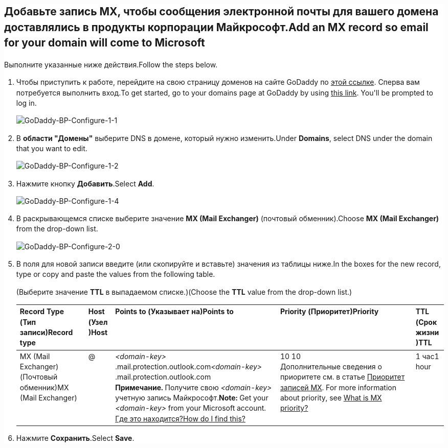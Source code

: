## <a name="add-an-mx-record-so-email-for-your-domain-will-come-to-microsoft"></a><span data-ttu-id="add35-149">Добавьте запись MX, чтобы сообщения электронной почты для вашего домена доставлялись в продукты корпорации Майкрософт.</span><span class="sxs-lookup"><span data-stu-id="add35-149">Add an MX record so email for your domain will come to Microsoft</span></span>
<span data-ttu-id="add35-150"><a name="BKMK_add_MX"> </a></span><span class="sxs-lookup"><span data-stu-id="add35-150"><a name="BKMK_add_MX"> </a></span></span>

<span data-ttu-id="add35-151">Выполните указанные ниже действия.</span><span class="sxs-lookup"><span data-stu-id="add35-151">Follow the steps below.</span></span>

1. <span data-ttu-id="add35-p108">Чтобы приступить к работе, перейдите на свою страницу доменов на сайте GoDaddy по [этой ссылке](https://account.godaddy.com/products/?go_redirect=disabled). Сперва вам потребуется выполнить вход.</span><span class="sxs-lookup"><span data-stu-id="add35-p108">To get started, go to your domains page at GoDaddy by using [this link](https://account.godaddy.com/products/?go_redirect=disabled). You'll be prompted to log in.</span></span>

    ![GoDaddy-BP-Configure-1-1](../../media/d6833ec7-9904-43fd-a877-7c663e5f5c25.png)

2. <span data-ttu-id="add35-155">В **области "Домены"** выберите DNS в домене, который нужно изменить.</span><span class="sxs-lookup"><span data-stu-id="add35-155">Under **Domains**, select DNS under the domain that you want to edit.</span></span>

    ![GoDaddy-BP-Configure-1-2](../../media/dns/56528038-94b6ac00-651c-11e9-8874-12db60cc7ea6.png)

3. <span data-ttu-id="add35-157">Нажмите кнопку **Добавить**.</span><span class="sxs-lookup"><span data-stu-id="add35-157">Select **Add**.</span></span>

    ![GoDaddy-BP-Configure-1-4](../../media/dns/56527673-ffb3b300-651b-11e9-91c2-83dc9fe5ca30.png)

4. <span data-ttu-id="add35-159">В раскрывающемся списке выберите значение **MX (Mail Exchanger)** (почтовый обменник).</span><span class="sxs-lookup"><span data-stu-id="add35-159">Choose **MX (Mail Exchanger)** from the drop-down list.</span></span>

    ![GoDaddy-BP-Configure-2-0](../../media/dns/56528642-85842e00-651d-11e9-8dd8-217f468f9a18.png)

5. <span data-ttu-id="add35-161">В поля для новой записи введите (или скопируйте и вставьте) значения из таблицы ниже.</span><span class="sxs-lookup"><span data-stu-id="add35-161">In the boxes for the new record, type or copy and paste the values from the following table.</span></span>

    <span data-ttu-id="add35-162">(Выберите значение **TTL** в выпадаемом списке.)</span><span class="sxs-lookup"><span data-stu-id="add35-162">(Choose the **TTL** value from the drop-down list.)</span></span>

    |<span data-ttu-id="add35-163">**Record Type (Тип записи)**</span><span class="sxs-lookup"><span data-stu-id="add35-163">**Record type**</span></span>|<span data-ttu-id="add35-164">**Host** (Узел)</span><span class="sxs-lookup"><span data-stu-id="add35-164">**Host**</span></span>|<span data-ttu-id="add35-165">**Points to** (Указывает на)</span><span class="sxs-lookup"><span data-stu-id="add35-165">**Points to**</span></span>|<span data-ttu-id="add35-166">**Priority** (Приоритет)</span><span class="sxs-lookup"><span data-stu-id="add35-166">**Priority**</span></span>|<span data-ttu-id="add35-167">**TTL** (Срок жизни)</span><span class="sxs-lookup"><span data-stu-id="add35-167">**TTL**</span></span>|
    |:-----|:-----|:-----|:-----|:-----|
    |<span data-ttu-id="add35-168">MX (Mail Exchanger) (Почтовый обменник)</span><span class="sxs-lookup"><span data-stu-id="add35-168">MX (Mail Exchanger)</span></span>  <br/> |@  <br/> | <span data-ttu-id="add35-169">*\<domain-key\>*  .mail.protection.outlook.com</span><span class="sxs-lookup"><span data-stu-id="add35-169">*\<domain-key\>*  .mail.protection.outlook.com</span></span>  <br/> <span data-ttu-id="add35-170">**Примечание.** Получите свою  *\<domain-key\>*  учетную запись Майкрософт.</span><span class="sxs-lookup"><span data-stu-id="add35-170">**Note:** Get your  *\<domain-key\>*  from your Microsoft account.</span></span>           [<span data-ttu-id="add35-171">Где это находится?</span><span class="sxs-lookup"><span data-stu-id="add35-171">How do I find this?</span></span>](../get-help-with-domains/information-for-dns-records.md)          |<span data-ttu-id="add35-172">10 </span><span class="sxs-lookup"><span data-stu-id="add35-172">10</span></span>  <br/> <span data-ttu-id="add35-173">Дополнительные сведения о приоритете см. в статье [Приоритет записей MX](https://docs.microsoft.com/microsoft-365/admin/setup/domains-faq).   </span><span class="sxs-lookup"><span data-stu-id="add35-173">For more information about priority, see [What is MX priority?](https://docs.microsoft.com/microsoft-365/admin/setup/domains-faq)</span></span> <br/> |<span data-ttu-id="add35-174">1 час</span><span class="sxs-lookup"><span data-stu-id="add35-174">1 hour</span></span>  <br/> |

6. <span data-ttu-id="add35-175">Нажмите **Сохранить**.</span><span class="sxs-lookup"><span data-stu-id="add35-175">Select **Save**.</span></span>
